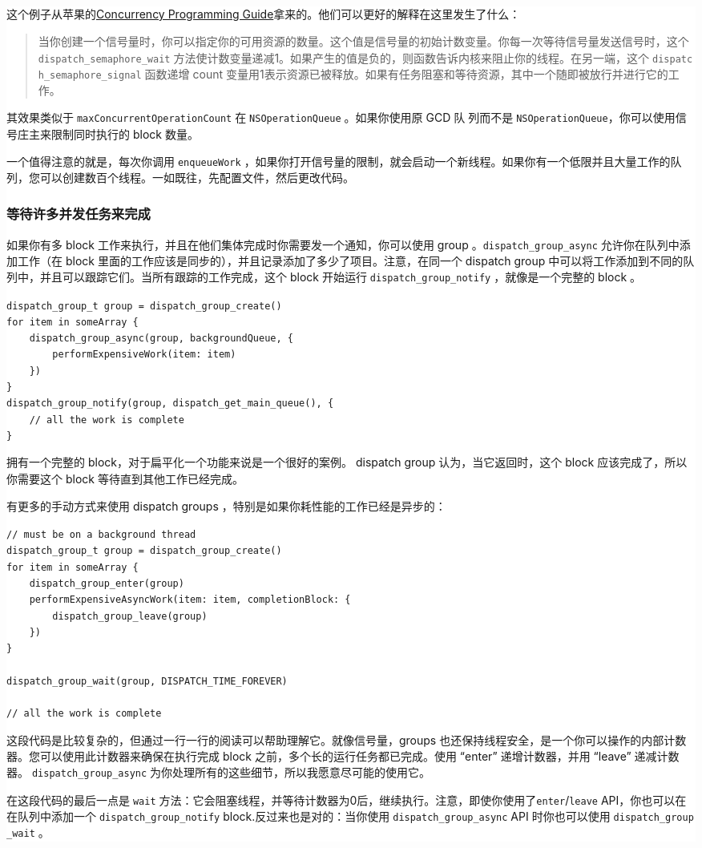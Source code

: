 

这个例子从苹果的[Concurrency Programming Guide](https://developer.apple.com/library/ios/documentation/General/Conceptual/ConcurrencyProgrammingGuide/OperationQueues/OperationQueues.html#//apple_ref/doc/uid/TP40008091-CH102-SW24)拿来的。他们可以更好的解释在这里发生了什么：

> 当你创建一个信号量时，你可以指定你的可用资源的数量。这个值是信号量的初始计数变量。你每一次等待信号量发送信号时，这个  `dispatch_semaphore_wait` 方法使计数变量递减1。如果产生的值是负的，则函数告诉内核来阻止你的线程。在另一端，这个 `dispatch_semaphore_signal` 函数递增 count 变量用1表示资源已被释放。如果有任务阻塞和等待资源，其中一个随即被放行并进行它的工作。

其效果类似于 `maxConcurrentOperationCount` 在 `NSOperationQueue` 。如果你使用原 GCD 队 列而不是 `NSOperationQueue`，你可以使用信号庄主来限制同时执行的 block 数量。

一个值得注意的就是，每次你调用 `enqueueWork` ，如果你打开信号量的限制，就会启动一个新线程。如果你有一个低限并且大量工作的队列，您可以创建数百个线程。一如既往，先配置文件，然后更改代码。

### 等待许多并发任务来完成

如果你有多 block 工作来执行，并且在他们集体完成时你需要发一个通知，你可以使用 group 。`dispatch_group_async` 允许你在队列中添加工作（在 block 里面的工作应该是同步的），并且记录添加了多少了项目。注意，在同一个 dispatch group 中可以将工作添加到不同的队列中，并且可以跟踪它们。当所有跟踪的工作完成，这个 block 开始运行 `dispatch_group_notify` ，就像是一个完整的 block 。


    dispatch_group_t group = dispatch_group_create()
    for item in someArray {
    	dispatch_group_async(group, backgroundQueue, {
    		performExpensiveWork(item: item)
    	})
    }
    dispatch_group_notify(group, dispatch_get_main_queue(), {
    	// all the work is complete
    }



拥有一个完整的 block，对于扁平化一个功能来说是一个很好的案例。 dispatch group 认为，当它返回时，这个 block 应该完成了，所以你需要这个 block 等待直到其他工作已经完成。

有更多的手动方式来使用 dispatch groups ，特别是如果你耗性能的工作已经是异步的：


    // must be on a background thread
    dispatch_group_t group = dispatch_group_create()
    for item in someArray {
    	dispatch_group_enter(group)
    	performExpensiveAsyncWork(item: item, completionBlock: {
    		dispatch_group_leave(group)
    	})
    }

    dispatch_group_wait(group, DISPATCH_TIME_FOREVER)

    // all the work is complete



这段代码是比较复杂的，但通过一行一行的阅读可以帮助理解它。就像信号量，groups 也还保持线程安全，是一个你可以操作的内部计数器。您可以使用此计数器来确保在执行完成 block 之前，多个长的运行任务都已完成。使用 “enter” 递增计数器，并用 “leave” 递减计数器。 `dispatch_group_async` 为你处理所有的这些细节，所以我愿意尽可能的使用它。

在这段代码的最后一点是 `wait` 方法：它会阻塞线程，并等待计数器为0后，继续执行。注意，即使你使用了`enter`/`leave` API，你也可以在在队列中添加一个 `dispatch_group_notify` block.反过来也是对的：当你使用 `dispatch_group_async` API 时你也可以使用 `dispatch_group_wait` 。
